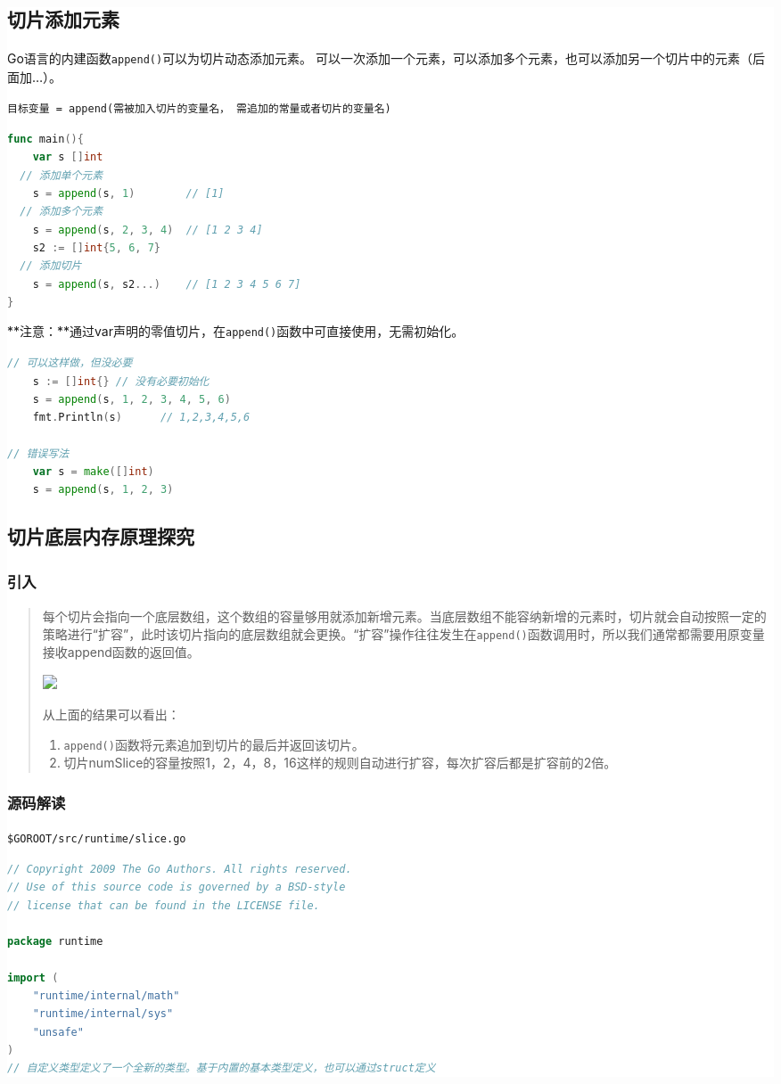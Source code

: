 ## 切片添加元素

Go语言的内建函数`append()`可以为切片动态添加元素。 可以一次添加一个元素，可以添加多个元素，也可以添加另一个切片中的元素（后面加…）。

```
目标变量 = append(需被加入切片的变量名， 需追加的常量或者切片的变量名)
```

```go
func main(){
	var s []int
  // 添加单个元素
	s = append(s, 1)        // [1]
  // 添加多个元素
	s = append(s, 2, 3, 4)  // [1 2 3 4]
	s2 := []int{5, 6, 7}  
  // 添加切片
	s = append(s, s2...)    // [1 2 3 4 5 6 7]
}
```

**注意：**通过var声明的零值切片，在`append()`函数中可直接使用，无需初始化。

```go
// 可以这样做，但没必要
	s := []int{} // 没有必要初始化
	s = append(s, 1, 2, 3, 4, 5, 6)
	fmt.Println(s)		// 1,2,3,4,5,6

// 错误写法
	var s = make([]int) 
	s = append(s, 1, 2, 3)
```

## 切片底层内存原理探究

### 引入

> 每个切片会指向一个底层数组，这个数组的容量够用就添加新增元素。当底层数组不能容纳新增的元素时，切片就会自动按照一定的策略进行“扩容”，此时该切片指向的底层数组就会更换。“扩容”操作往往发生在`append()`函数调用时，所以我们通常都需要用原变量接收append函数的返回值。
>
> ![](https://tva1.sinaimg.cn/large/0081Kckwgy1gklp4pox1sj30t608875i.jpg)
>
> 从上面的结果可以看出：
>
> 1. `append()`函数将元素追加到切片的最后并返回该切片。
> 2. 切片numSlice的容量按照1，2，4，8，16这样的规则自动进行扩容，每次扩容后都是扩容前的2倍。

### 源码解读

`$GOROOT/src/runtime/slice.go`

```go
// Copyright 2009 The Go Authors. All rights reserved.
// Use of this source code is governed by a BSD-style
// license that can be found in the LICENSE file.

package runtime

import (
	"runtime/internal/math"
	"runtime/internal/sys"
	"unsafe"
)
// 自定义类型定义了一个全新的类型。基于内置的基本类型定义，也可以通过struct定义

```